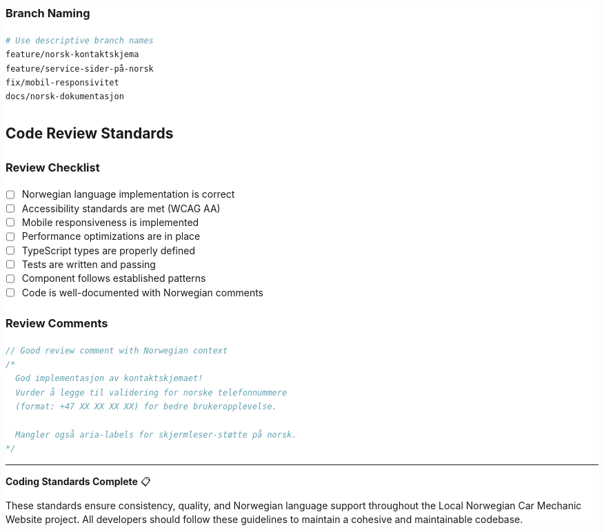 ### Branch Naming

```bash
# Use descriptive branch names
feature/norsk-kontaktskjema
feature/service-sider-på-norsk
fix/mobil-responsivitet
docs/norsk-dokumentasjon
```

## Code Review Standards

### Review Checklist

- [ ] Norwegian language implementation is correct
- [ ] Accessibility standards are met (WCAG AA)
- [ ] Mobile responsiveness is implemented
- [ ] Performance optimizations are in place
- [ ] TypeScript types are properly defined
- [ ] Tests are written and passing
- [ ] Component follows established patterns
- [ ] Code is well-documented with Norwegian comments

### Review Comments

```typescript
// Good review comment with Norwegian context
/*
  God implementasjon av kontaktskjemaet! 
  Vurder å legge til validering for norske telefonnummere
  (format: +47 XX XX XX XX) for bedre brukeropplevelse.
  
  Mangler også aria-labels for skjermleser-støtte på norsk.
*/
```

---

**Coding Standards Complete** 📋

These standards ensure consistency, quality, and Norwegian language support throughout the Local Norwegian Car Mechanic Website project. All developers should follow these guidelines to maintain a cohesive and maintainable codebase.